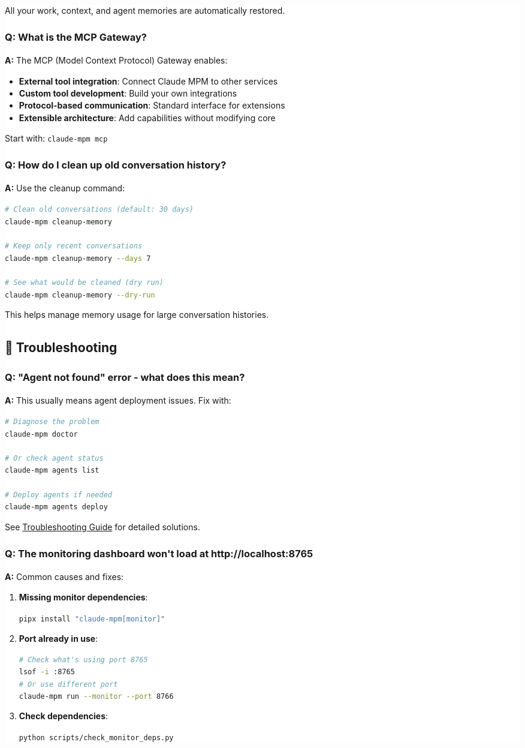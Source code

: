 All your work, context, and agent memories are automatically restored.

### Q: What is the MCP Gateway?
**A:** The MCP (Model Context Protocol) Gateway enables:
- **External tool integration**: Connect Claude MPM to other services
- **Custom tool development**: Build your own integrations
- **Protocol-based communication**: Standard interface for extensions
- **Extensible architecture**: Add capabilities without modifying core

Start with: `claude-mpm mcp`

### Q: How do I clean up old conversation history?
**A:** Use the cleanup command:
```bash
# Clean old conversations (default: 30 days)
claude-mpm cleanup-memory

# Keep only recent conversations
claude-mpm cleanup-memory --days 7

# See what would be cleaned (dry run)
claude-mpm cleanup-memory --dry-run
```

This helps manage memory usage for large conversation histories.

## 🐛 Troubleshooting

### Q: "Agent not found" error - what does this mean?
**A:** This usually means agent deployment issues. Fix with:
```bash
# Diagnose the problem
claude-mpm doctor

# Or check agent status
claude-mpm agents list

# Deploy agents if needed
claude-mpm agents deploy
```

See [Troubleshooting Guide](troubleshooting.md) for detailed solutions.

### Q: The monitoring dashboard won't load at http://localhost:8765
**A:** Common causes and fixes:
1. **Missing monitor dependencies**:
   ```bash
   pipx install "claude-mpm[monitor]"
   ```
2. **Port already in use**:
   ```bash
   # Check what's using port 8765
   lsof -i :8765
   # Or use different port
   claude-mpm run --monitor --port 8766
   ```
3. **Check dependencies**:
   ```bash
   python scripts/check_monitor_deps.py
   ```
